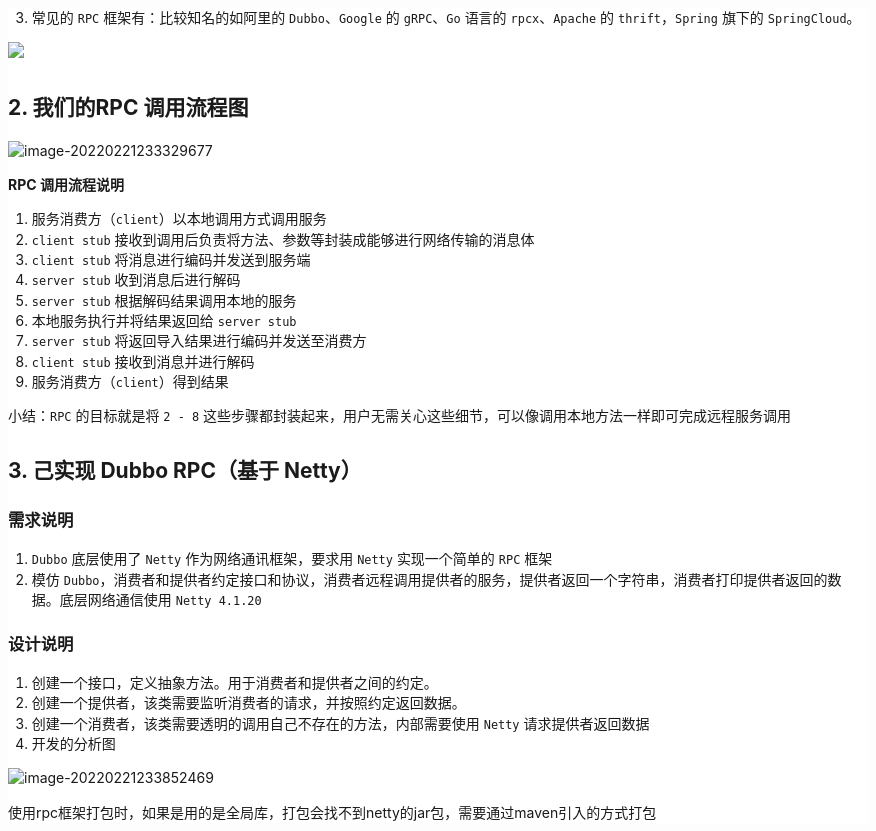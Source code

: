 3. 常见的 `RPC` 框架有：比较知名的如阿里的 `Dubbo`、`Google` 的 `gRPC`、`Go` 语言的 `rpcx`、`Apache` 的 `thrift`，`Spring` 旗下的 `SpringCloud`。

![](https://yupeng-tuchuang.oss-cn-shenzhen.aliyuncs.com/image-20220221233101397.png)

## 2. 我们的RPC 调用流程图

![image-20220221233329677](https://yupeng-tuchuang.oss-cn-shenzhen.aliyuncs.com/image-20220221233329677.png)

**RPC 调用流程说明**

1. 服务消费方（`client`）以本地调用方式调用服务
2. `client stub` 接收到调用后负责将方法、参数等封装成能够进行网络传输的消息体
3. `client stub` 将消息进行编码并发送到服务端
4. `server stub` 收到消息后进行解码
5. `server stub` 根据解码结果调用本地的服务
6. 本地服务执行并将结果返回给 `server stub`
7. `server stub` 将返回导入结果进行编码并发送至消费方
8. `client stub` 接收到消息并进行解码
9. 服务消费方（`client`）得到结果

小结：`RPC` 的目标就是将 `2 - 8` 这些步骤都封装起来，用户无需关心这些细节，可以像调用本地方法一样即可完成远程服务调用

## 3. 己实现 Dubbo RPC（基于 Netty）

### 需求说明

1. `Dubbo` 底层使用了 `Netty` 作为网络通讯框架，要求用 `Netty` 实现一个简单的 `RPC` 框架
2. 模仿 `Dubbo`，消费者和提供者约定接口和协议，消费者远程调用提供者的服务，提供者返回一个字符串，消费者打印提供者返回的数据。底层网络通信使用 `Netty 4.1.20`

### 设计说明

1. 创建一个接口，定义抽象方法。用于消费者和提供者之间的约定。
2. 创建一个提供者，该类需要监听消费者的请求，并按照约定返回数据。
3. 创建一个消费者，该类需要透明的调用自己不存在的方法，内部需要使用 `Netty` 请求提供者返回数据
4. 开发的分析图

![image-20220221233852469](https://yupeng-tuchuang.oss-cn-shenzhen.aliyuncs.com/image-20220221233852469.png)

使用rpc框架打包时，如果是用的是全局库，打包会找不到netty的jar包，需要通过maven引入的方式打包